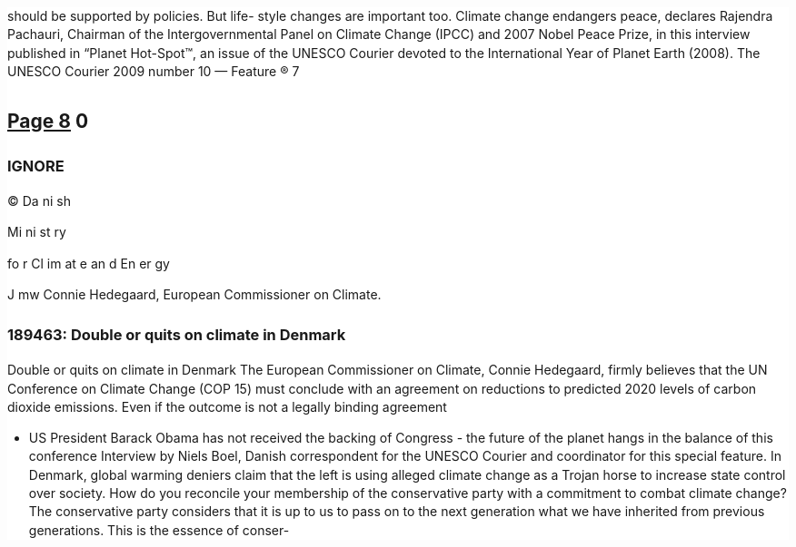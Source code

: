 should be supported by policies. But life- 
style changes are important too. 
Climate change endangers peace, 
declares Rajendra Pachauri, 
Chairman of the Intergovernmental Panel 
on Climate Change (IPCC) and 2007 Nobel 
Peace Prize, in this interview published 
in “Planet Hot-Spot™, an issue of the UNESCO 
Courier devoted to the International Year 
of Planet Earth (2008). 
The UNESCO Courier 2009 number 10 — Feature ® 7

## [Page 8](https://demo.humlab.umu.se/courier/189411eng.pdf#page=8) 0

### IGNORE

© 
Da
ni
sh
 
Mi
ni
st
ry
 
fo
r 
Cl
im
at
e 
an
d 
En
er
gy
 
J mw 
Connie Hedegaard, European Commissioner on Climate. 
 
  


### 189463: Double or quits on climate in Denmark

  
Double or quits on climate in Denmark 
The European Commissioner on Climate, Connie Hedegaard, firmly believes that 
the UN Conference on Climate Change (COP 15) must conclude with an agreement on reductions 
to predicted 2020 levels of carbon dioxide emissions. Even if the outcome is not a legally binding agreement 
- US President Barack Obama has not received the backing of Congress - 
the future of the planet hangs in the balance of this conference 
Interview by Niels Boel, 
Danish correspondent for the UNESCO Courier and coordinator for this special feature. 
In Denmark, global warming deniers claim that 
the left is using alleged climate change 
as a Trojan horse to increase state control over 
society. How do you reconcile your membership 
of the conservative party with a commitment 
to combat climate change? 
The conservative party considers that it is up to us to 
pass on to the next generation what we have inherited 
from previous generations. This is the essence of conser- 